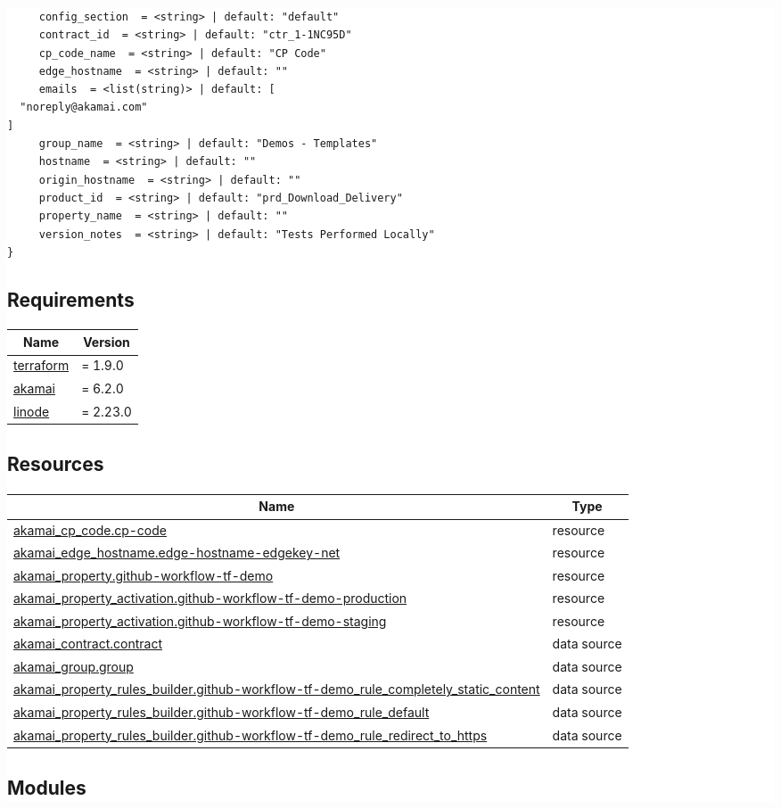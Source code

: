 ```hcl
  	 config_section  = <string> | default: "default"
  	 contract_id  = <string> | default: "ctr_1-1NC95D"
  	 cp_code_name  = <string> | default: "CP Code"
  	 edge_hostname  = <string> | default: ""
  	 emails  = <list(string)> | default: [
  "noreply@akamai.com"
]
  	 group_name  = <string> | default: "Demos - Templates"
  	 hostname  = <string> | default: ""
  	 origin_hostname  = <string> | default: ""
  	 product_id  = <string> | default: "prd_Download_Delivery"
  	 property_name  = <string> | default: ""
  	 version_notes  = <string> | default: "Tests Performed Locally"
}
 ```

## Requirements

| Name | Version |
|------|---------|
| <a name="requirement_terraform"></a> [terraform](#requirement\_terraform) | = 1.9.0 |
| <a name="requirement_akamai"></a> [akamai](#requirement\_akamai) | = 6.2.0 |
| <a name="requirement_linode"></a> [linode](#requirement\_linode) | = 2.23.0 |

## Resources

| Name | Type |
|------|------|
| [akamai_cp_code.cp-code](https://registry.terraform.io/providers/akamai/akamai/6.2.0/docs/resources/cp_code) | resource |
| [akamai_edge_hostname.edge-hostname-edgekey-net](https://registry.terraform.io/providers/akamai/akamai/6.2.0/docs/resources/edge_hostname) | resource |
| [akamai_property.github-workflow-tf-demo](https://registry.terraform.io/providers/akamai/akamai/6.2.0/docs/resources/property) | resource |
| [akamai_property_activation.github-workflow-tf-demo-production](https://registry.terraform.io/providers/akamai/akamai/6.2.0/docs/resources/property_activation) | resource |
| [akamai_property_activation.github-workflow-tf-demo-staging](https://registry.terraform.io/providers/akamai/akamai/6.2.0/docs/resources/property_activation) | resource |
| [akamai_contract.contract](https://registry.terraform.io/providers/akamai/akamai/6.2.0/docs/data-sources/contract) | data source |
| [akamai_group.group](https://registry.terraform.io/providers/akamai/akamai/6.2.0/docs/data-sources/group) | data source |
| [akamai_property_rules_builder.github-workflow-tf-demo_rule_completely_static_content](https://registry.terraform.io/providers/akamai/akamai/6.2.0/docs/data-sources/property_rules_builder) | data source |
| [akamai_property_rules_builder.github-workflow-tf-demo_rule_default](https://registry.terraform.io/providers/akamai/akamai/6.2.0/docs/data-sources/property_rules_builder) | data source |
| [akamai_property_rules_builder.github-workflow-tf-demo_rule_redirect_to_https](https://registry.terraform.io/providers/akamai/akamai/6.2.0/docs/data-sources/property_rules_builder) | data source |

## Modules
